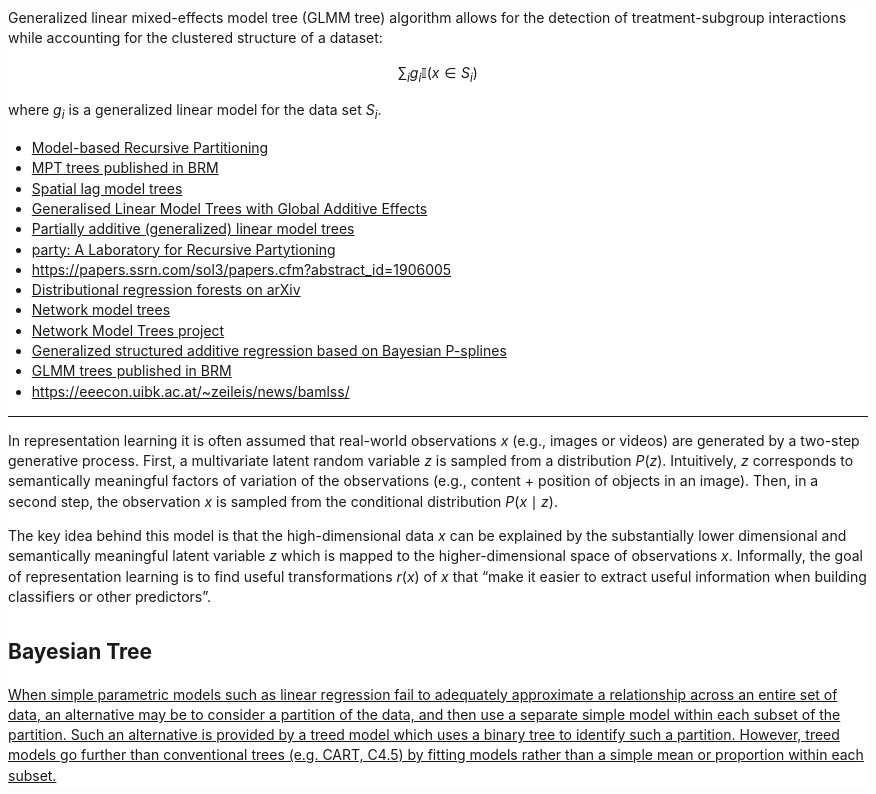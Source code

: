 Generalized linear mixed-effects model tree (GLMM tree) algorithm  allows for the detection of treatment-subgroup interactions 
while accounting for the clustered structure of a dataset:

$$\sum_{i}g_i\mathbb{I}(x\in S_i)$$

where $g_i$ is a generalized linear model for the data set $S_i$.

- [Model-based Recursive Partitioning](https://eeecon.uibk.ac.at/~zeileis/papers/Zeileis+Hothorn+Hornik-2008.pdf)
- [MPT trees published in BRM](https://eeecon.uibk.ac.at/~zeileis/news/mpttree/)
- [Spatial lag model trees](https://eeecon.uibk.ac.at/~zeileis/news/lagsarlmtree/)
- [Generalised Linear Model Trees with Global Additive Effects](https://eeecon.uibk.ac.at/~zeileis/papers/Seibold+Hothorn+Zeileis-2019.pdf)
- [Partially additive (generalized) linear model trees](https://eeecon.uibk.ac.at/~zeileis/news/palmtree/)
- [party: A Laboratory for Recursive Partytioning](https://cran.r-project.org/web/packages/party/vignettes/party.pdf)
- https://papers.ssrn.com/sol3/papers.cfm?abstract_id=1906005
- [Distributional regression forests on arXiv](https://eeecon.uibk.ac.at/~zeileis/news/distforest/)
- [Network model trees](https://eeecon.uibk.ac.at/~zeileis/news/networktree/)
- [Network Model Trees project](https://osf.io/ykq2a/)
- [Generalized structured additive regression based on Bayesian P-splines](https://epub.ub.uni-muenchen.de/1702/1/paper_321.pdf)
- [GLMM trees published in BRM](https://eeecon.uibk.ac.at/~zeileis/news/glmertree/)
- https://eeecon.uibk.ac.at/~zeileis/news/bamlss/

****

In representation learning it is often assumed that real-world observations $x$ (e.g., images or videos) are generated by a two-step generative process. 
First, a multivariate latent random variable $z$ is sampled from a distribution $P(z)$. 
Intuitively, $z$ corresponds to semantically meaningful factors of variation of the observations (e.g., content + position of
objects in an image). 
Then, in a second step, the observation $x$ is sampled from the conditional distribution $P(x\mid z)$.

The key idea behind this model is that the high-dimensional data
$x$ can be explained by the substantially lower dimensional and semantically meaningful latent variable $z$ which is mapped to the higher-dimensional space of observations $x$. 
Informally, the goal of representation learning is to find useful transformations $r(x)$ of $x$ that “make it easier to extract useful information when building classifiers or other predictors”.

## Bayesian Tree

[When simple parametric models such as linear regression fail to adequately approximate a relationship across an entire set of data, an alternative may be to consider a partition of the data, and then use a separate simple
model within each subset of the partition. Such an alternative is provided by a treed model which uses a binary
tree to identify such a partition. However, treed models go further than conventional trees (e.g. CART, C4.5) by
fitting models rather than a simple mean or proportion within each subset.](https://www2.stat.duke.edu/~scs/Projects/Trees/BayesianCART/Chipman2002_BayesTreed.pdf)
